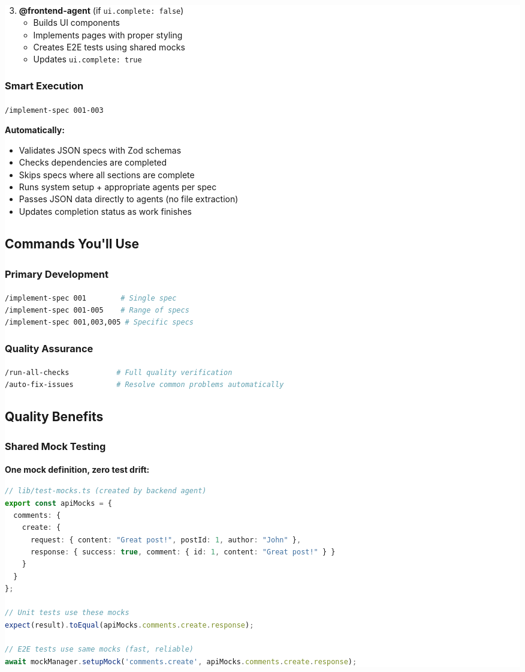 3. **@frontend-agent** (if `ui.complete: false`)
   - Builds UI components
   - Implements pages with proper styling
   - Creates E2E tests using shared mocks
   - Updates `ui.complete: true`

### Smart Execution

```bash
/implement-spec 001-003
```

**Automatically:**
- Validates JSON specs with Zod schemas
- Checks dependencies are completed
- Skips specs where all sections are complete
- Runs system setup + appropriate agents per spec
- Passes JSON data directly to agents (no file extraction)
- Updates completion status as work finishes

## Commands You'll Use

### Primary Development

```bash
/implement-spec 001        # Single spec
/implement-spec 001-005    # Range of specs  
/implement-spec 001,003,005 # Specific specs
```

### Quality Assurance

```bash
/run-all-checks           # Full quality verification
/auto-fix-issues          # Resolve common problems automatically
```

## Quality Benefits

### Shared Mock Testing

**One mock definition, zero test drift:**

```typescript
// lib/test-mocks.ts (created by backend agent)
export const apiMocks = {
  comments: {
    create: {
      request: { content: "Great post!", postId: 1, author: "John" },
      response: { success: true, comment: { id: 1, content: "Great post!" } }
    }
  }
};

// Unit tests use these mocks
expect(result).toEqual(apiMocks.comments.create.response);

// E2E tests use same mocks (fast, reliable)
await mockManager.setupMock('comments.create', apiMocks.comments.create.response);
```

